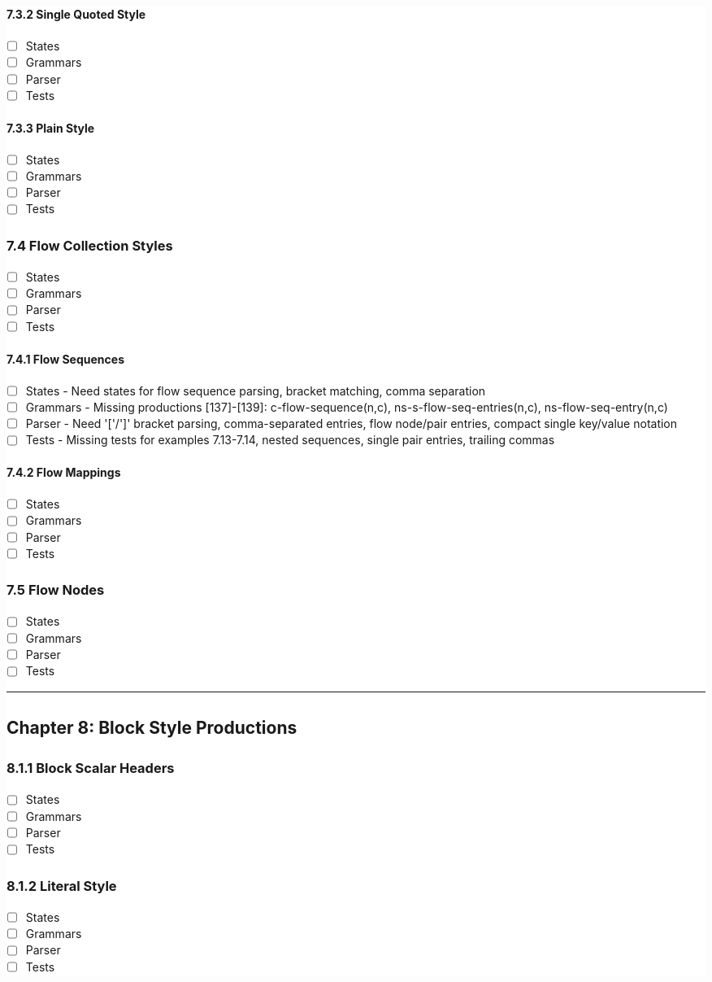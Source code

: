 #### 7.3.2 Single Quoted Style
- [ ] States
- [ ] Grammars
- [ ] Parser
- [ ] Tests

#### 7.3.3 Plain Style
- [ ] States
- [ ] Grammars
- [ ] Parser
- [ ] Tests

### 7.4 Flow Collection Styles
- [ ] States
- [ ] Grammars
- [ ] Parser
- [ ] Tests

#### 7.4.1 Flow Sequences
- [ ] States - Need states for flow sequence parsing, bracket matching, comma separation
- [ ] Grammars - Missing productions [137]-[139]: c-flow-sequence(n,c), ns-s-flow-seq-entries(n,c), ns-flow-seq-entry(n,c)
- [ ] Parser - Need '['/']' bracket parsing, comma-separated entries, flow node/pair entries, compact single key/value notation
- [ ] Tests - Missing tests for examples 7.13-7.14, nested sequences, single pair entries, trailing commas

#### 7.4.2 Flow Mappings
- [ ] States
- [ ] Grammars
- [ ] Parser
- [ ] Tests

### 7.5 Flow Nodes
- [ ] States
- [ ] Grammars
- [ ] Parser
- [ ] Tests

---

## Chapter 8: Block Style Productions

### 8.1.1 Block Scalar Headers
- [ ] States
- [ ] Grammars
- [ ] Parser
- [ ] Tests

### 8.1.2 Literal Style
- [ ] States
- [ ] Grammars
- [ ] Parser
- [ ] Tests
